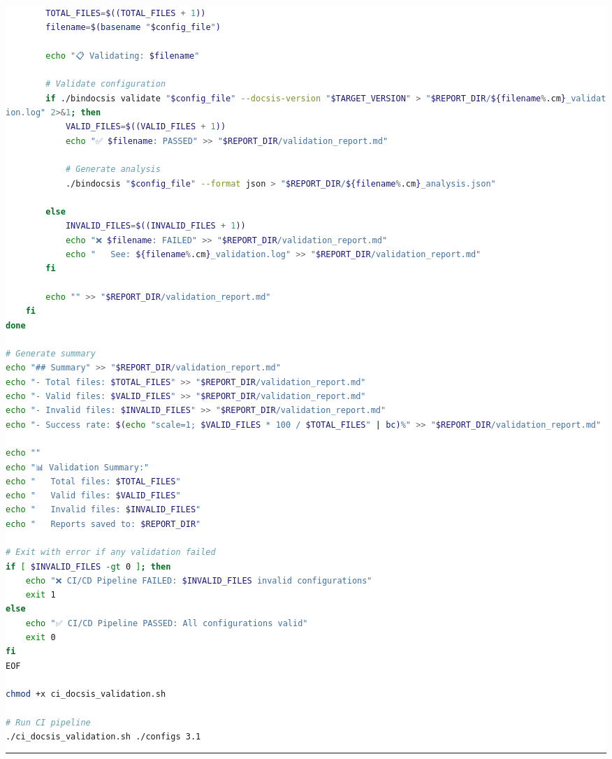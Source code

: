 ```bash
        TOTAL_FILES=$((TOTAL_FILES + 1))
        filename=$(basename "$config_file")
        
        echo "📋 Validating: $filename"
        
        # Validate configuration
        if ./bindocsis validate "$config_file" --docsis-version "$TARGET_VERSION" > "$REPORT_DIR/${filename%.cm}_validation.log" 2>&1; then
            VALID_FILES=$((VALID_FILES + 1))
            echo "✅ $filename: PASSED" >> "$REPORT_DIR/validation_report.md"
            
            # Generate analysis
            ./bindocsis "$config_file" --format json > "$REPORT_DIR/${filename%.cm}_analysis.json"
            
        else
            INVALID_FILES=$((INVALID_FILES + 1))
            echo "❌ $filename: FAILED" >> "$REPORT_DIR/validation_report.md"
            echo "   See: ${filename%.cm}_validation.log" >> "$REPORT_DIR/validation_report.md"
        fi
        
        echo "" >> "$REPORT_DIR/validation_report.md"
    fi
done

# Generate summary
echo "## Summary" >> "$REPORT_DIR/validation_report.md"
echo "- Total files: $TOTAL_FILES" >> "$REPORT_DIR/validation_report.md"
echo "- Valid files: $VALID_FILES" >> "$REPORT_DIR/validation_report.md"
echo "- Invalid files: $INVALID_FILES" >> "$REPORT_DIR/validation_report.md"
echo "- Success rate: $(echo "scale=1; $VALID_FILES * 100 / $TOTAL_FILES" | bc)%" >> "$REPORT_DIR/validation_report.md"

echo ""
echo "📊 Validation Summary:"
echo "   Total files: $TOTAL_FILES"
echo "   Valid files: $VALID_FILES"  
echo "   Invalid files: $INVALID_FILES"
echo "   Reports saved to: $REPORT_DIR"

# Exit with error if any validation failed
if [ $INVALID_FILES -gt 0 ]; then
    echo "❌ CI/CD Pipeline FAILED: $INVALID_FILES invalid configurations"
    exit 1
else
    echo "✅ CI/CD Pipeline PASSED: All configurations valid"
    exit 0
fi
EOF

chmod +x ci_docsis_validation.sh

# Run CI pipeline
./ci_docsis_validation.sh ./configs 3.1
```

---